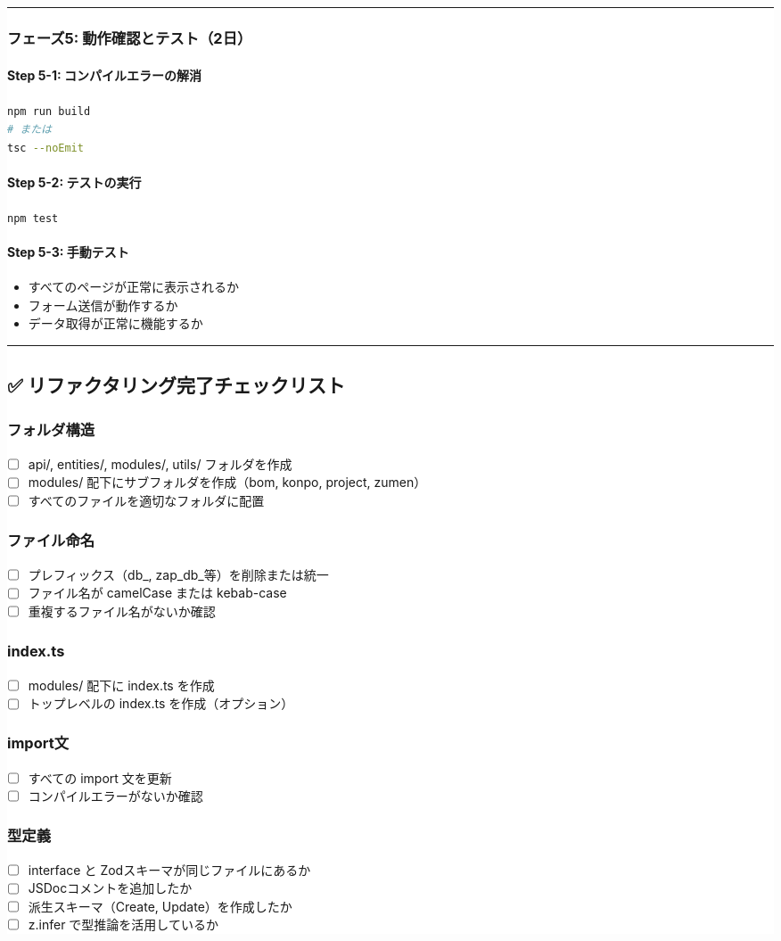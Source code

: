 ```typescript
```

---

### フェーズ5: 動作確認とテスト（2日）

#### Step 5-1: コンパイルエラーの解消
```bash
npm run build
# または
tsc --noEmit
```

#### Step 5-2: テストの実行
```bash
npm test
```

#### Step 5-3: 手動テスト
- すべてのページが正常に表示されるか
- フォーム送信が動作するか
- データ取得が正常に機能するか

---

## ✅ リファクタリング完了チェックリスト

### フォルダ構造
- [ ] api/, entities/, modules/, utils/ フォルダを作成
- [ ] modules/ 配下にサブフォルダを作成（bom, konpo, project, zumen）
- [ ] すべてのファイルを適切なフォルダに配置

### ファイル命名
- [ ] プレフィックス（db_, zap_db_等）を削除または統一
- [ ] ファイル名が camelCase または kebab-case
- [ ] 重複するファイル名がないか確認

### index.ts
- [ ] modules/ 配下に index.ts を作成
- [ ] トップレベルの index.ts を作成（オプション）

### import文
- [ ] すべての import 文を更新
- [ ] コンパイルエラーがないか確認

### 型定義
- [ ] interface と Zodスキーマが同じファイルにあるか
- [ ] JSDocコメントを追加したか
- [ ] 派生スキーマ（Create, Update）を作成したか
- [ ] z.infer で型推論を活用しているか
